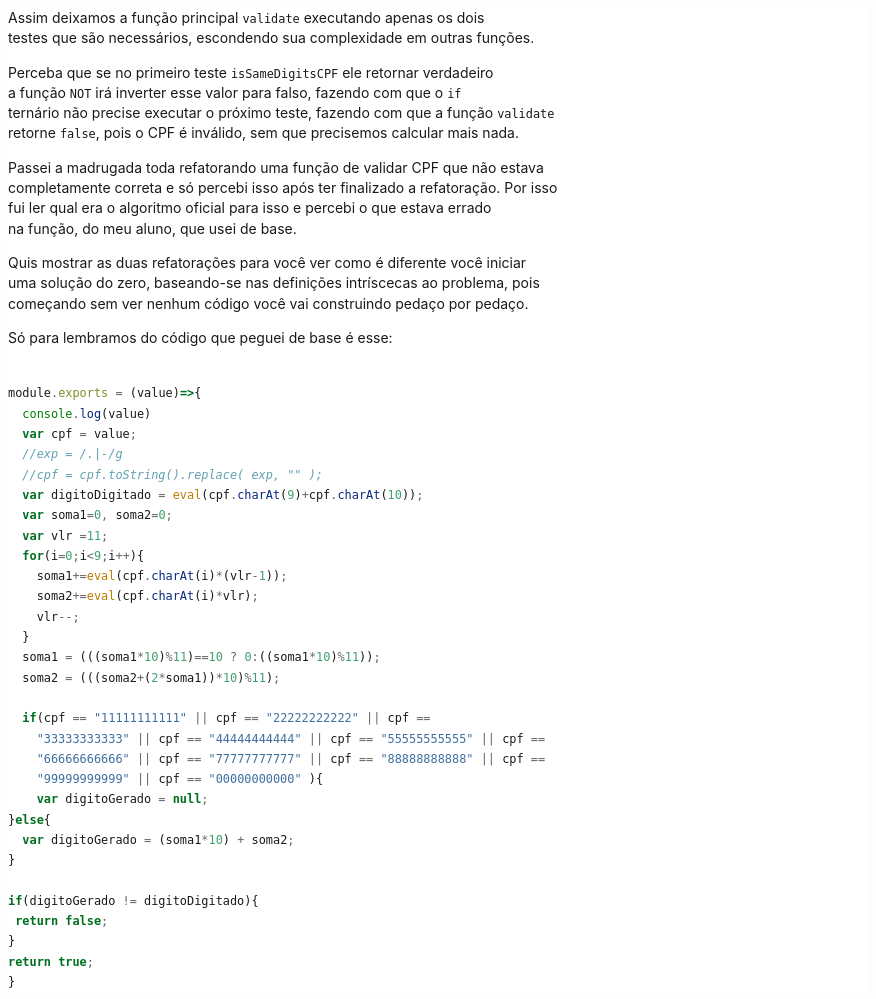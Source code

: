 Assim deixamos a função principal `validate` executando apenas os dois<br>
testes que são necessários, escondendo sua complexidade em outras funções.

Perceba que se no primeiro teste `isSameDigitsCPF` ele retornar verdadeiro<br>
a função `NOT` irá inverter esse valor para falso, fazendo com que o `if` <br>
ternário não precise executar o próximo teste, fazendo com que a função `validate` <br>
retorne `false`, pois o CPF é inválido, sem que precisemos calcular mais nada.

Passei a madrugada toda refatorando uma função de validar CPF que não estava<br>
completamente correta e só percebi isso após ter finalizado a refatoração. Por isso<br>
fui ler qual era o algoritmo oficial para isso e percebi o que estava errado<br>
na função, do meu aluno, que usei de base.

Quis mostrar as duas refatorações para você ver como é diferente você iniciar<br>
uma solução do zero, baseando-se nas definições intríscecas ao problema, pois<br>
começando sem ver nenhum código você vai construindo pedaço por pedaço.

Só para lembramos do código que peguei de base é esse:

```js

module.exports = (value)=>{ 
  console.log(value)
  var cpf = value; 
  //exp = /.|-/g 
  //cpf = cpf.toString().replace( exp, "" ); 
  var digitoDigitado = eval(cpf.charAt(9)+cpf.charAt(10)); 
  var soma1=0, soma2=0; 
  var vlr =11; 
  for(i=0;i<9;i++){ 
    soma1+=eval(cpf.charAt(i)*(vlr-1)); 
    soma2+=eval(cpf.charAt(i)*vlr); 
    vlr--; 
  }    
  soma1 = (((soma1*10)%11)==10 ? 0:((soma1*10)%11)); 
  soma2 = (((soma2+(2*soma1))*10)%11); 

  if(cpf == "11111111111" || cpf == "22222222222" || cpf == 
    "33333333333" || cpf == "44444444444" || cpf == "55555555555" || cpf == 
    "66666666666" || cpf == "77777777777" || cpf == "88888888888" || cpf == 
    "99999999999" || cpf == "00000000000" ){ 
    var digitoGerado = null; 
}else{ 
  var digitoGerado = (soma1*10) + soma2; 
} 

if(digitoGerado != digitoDigitado){ 
 return false;
} 
return true;
}

```
